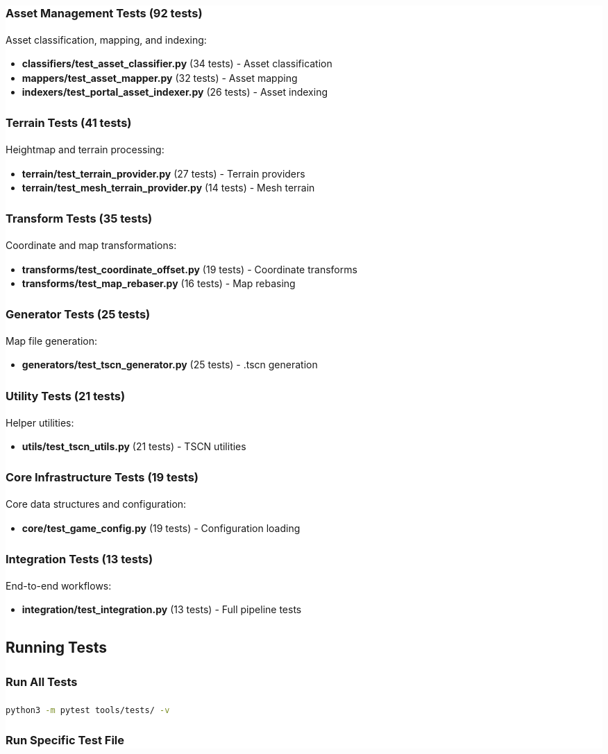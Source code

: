 ### Asset Management Tests (92 tests)

Asset classification, mapping, and indexing:

- **classifiers/test_asset_classifier.py** (34 tests) - Asset classification
- **mappers/test_asset_mapper.py** (32 tests) - Asset mapping
- **indexers/test_portal_asset_indexer.py** (26 tests) - Asset indexing

### Terrain Tests (41 tests)

Heightmap and terrain processing:

- **terrain/test_terrain_provider.py** (27 tests) - Terrain providers
- **terrain/test_mesh_terrain_provider.py** (14 tests) - Mesh terrain

### Transform Tests (35 tests)

Coordinate and map transformations:

- **transforms/test_coordinate_offset.py** (19 tests) - Coordinate transforms
- **transforms/test_map_rebaser.py** (16 tests) - Map rebasing

### Generator Tests (25 tests)

Map file generation:

- **generators/test_tscn_generator.py** (25 tests) - .tscn generation

### Utility Tests (21 tests)

Helper utilities:

- **utils/test_tscn_utils.py** (21 tests) - TSCN utilities

### Core Infrastructure Tests (19 tests)

Core data structures and configuration:

- **core/test_game_config.py** (19 tests) - Configuration loading

### Integration Tests (13 tests)

End-to-end workflows:

- **integration/test_integration.py** (13 tests) - Full pipeline tests

## Running Tests

### Run All Tests

```bash
python3 -m pytest tools/tests/ -v
```

### Run Specific Test File
